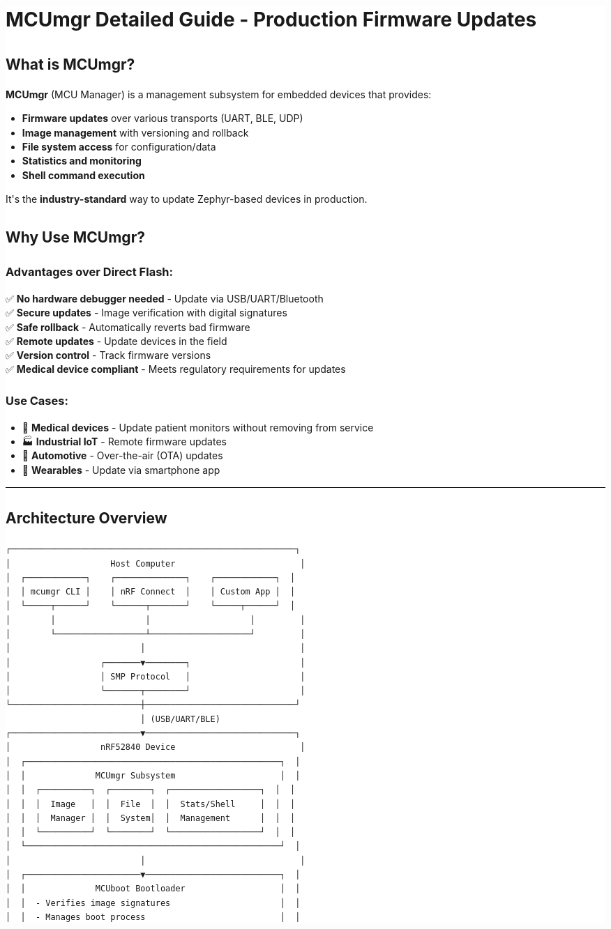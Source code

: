 # MCUmgr Detailed Guide - Production Firmware Updates

## What is MCUmgr?

**MCUmgr** (MCU Manager) is a management subsystem for embedded devices that provides:
- **Firmware updates** over various transports (UART, BLE, UDP)
- **Image management** with versioning and rollback
- **File system access** for configuration/data
- **Statistics and monitoring**
- **Shell command execution**

It's the **industry-standard** way to update Zephyr-based devices in production.

## Why Use MCUmgr?

### Advantages over Direct Flash:
✅ **No hardware debugger needed** - Update via USB/UART/Bluetooth  
✅ **Secure updates** - Image verification with digital signatures  
✅ **Safe rollback** - Automatically reverts bad firmware  
✅ **Remote updates** - Update devices in the field  
✅ **Version control** - Track firmware versions  
✅ **Medical device compliant** - Meets regulatory requirements for updates  

### Use Cases:
- 🏥 **Medical devices** - Update patient monitors without removing from service
- 🏭 **Industrial IoT** - Remote firmware updates
- 🚗 **Automotive** - Over-the-air (OTA) updates
- 📱 **Wearables** - Update via smartphone app

---

## Architecture Overview

```
┌─────────────────────────────────────────────────────────┐
│                    Host Computer                         │
│  ┌────────────┐    ┌──────────────┐    ┌────────────┐  │
│  │ mcumgr CLI │    │ nRF Connect  │    │ Custom App │  │
│  └─────┬──────┘    └──────┬───────┘    └─────┬──────┘  │
│        │                  │                    │         │
│        └──────────────────┴────────────────────┘         │
│                          │                               │
│                  ┌───────▼────────┐                      │
│                  │ SMP Protocol   │                      │
│                  └───────┬────────┘                      │
└──────────────────────────┼──────────────────────────────┘
                           │ (USB/UART/BLE)
┌──────────────────────────▼──────────────────────────────┐
│                  nRF52840 Device                         │
│  ┌───────────────────────────────────────────────────┐  │
│  │              MCUmgr Subsystem                     │  │
│  │  ┌──────────┐  ┌────────┐  ┌──────────────────┐  │  │
│  │  │  Image   │  │  File  │  │  Stats/Shell     │  │  │
│  │  │  Manager │  │  System│  │  Management      │  │  │
│  │  └──────────┘  └────────┘  └──────────────────┘  │  │
│  └───────────────────────────────────────────────────┘  │
│                          │                               │
│  ┌───────────────────────▼───────────────────────────┐  │
│  │              MCUboot Bootloader                   │  │
│  │  - Verifies image signatures                      │  │
│  │  - Manages boot process                           │  │
```